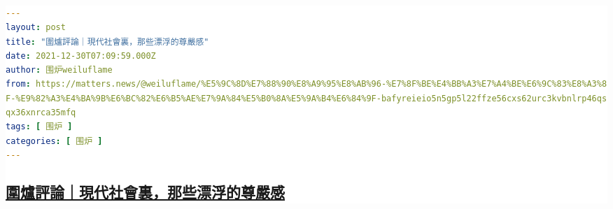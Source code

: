 ```yaml
---
layout: post
title: "圍爐評論｜現代社會裏，那些漂浮的尊嚴感"
date: 2021-12-30T07:09:59.000Z
author: 围炉weiluflame
from: https://matters.news/@weiluflame/%E5%9C%8D%E7%88%90%E8%A9%95%E8%AB%96-%E7%8F%BE%E4%BB%A3%E7%A4%BE%E6%9C%83%E8%A3%8F-%E9%82%A3%E4%BA%9B%E6%BC%82%E6%B5%AE%E7%9A%84%E5%B0%8A%E5%9A%B4%E6%84%9F-bafyreieio5n5gp5l22ffze56cxs62urc3kvbnlrp46qsqx36xnrca35mfq
tags: [ 围炉 ]
categories: [ 围炉 ]
---
```


[圍爐評論｜現代社會裏，那些漂浮的尊嚴感](https://matters.news/@weiluflame/%E5%9C%8D%E7%88%90%E8%A9%95%E8%AB%96-%E7%8F%BE%E4%BB%A3%E7%A4%BE%E6%9C%83%E8%A3%8F-%E9%82%A3%E4%BA%9B%E6%BC%82%E6%B5%AE%E7%9A%84%E5%B0%8A%E5%9A%B4%E6%84%9F-bafyreieio5n5gp5l22ffze56cxs62urc3kvbnlrp46qsqx36xnrca35mfq)
------

<div>
